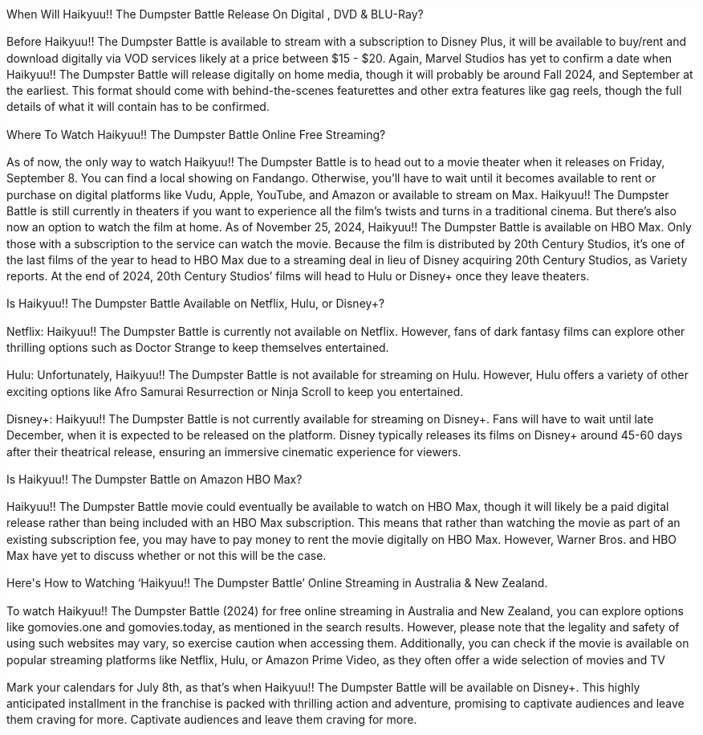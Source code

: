 When Will Haikyuu!! The Dumpster Battle Release On Digital , DVD & BLU-Ray?

Before Haikyuu!! The Dumpster Battle is available to stream with a subscription to Disney Plus, it will be available to buy/rent and download digitally via VOD services likely at a price between $15 - $20. Again, Marvel Studios has yet to confirm a date when Haikyuu!! The Dumpster Battle will release digitally on home media, though it will probably be around Fall 2024, and September at the earliest. This format should come with behind-the-scenes featurettes and other extra features like gag reels, though the full details of what it will contain has to be confirmed.

Where To Watch Haikyuu!! The Dumpster Battle Online Free Streaming?

As of now, the only way to watch Haikyuu!! The Dumpster Battle is to head out to a movie theater when it releases on Friday, September 8. You can find a local showing on Fandango. Otherwise, you’ll have to wait until it becomes available to rent or purchase on digital platforms like Vudu, Apple, YouTube, and Amazon or available to stream on Max. Haikyuu!! The Dumpster Battle is still currently in theaters if you want to experience all the film’s twists and turns in a traditional cinema. But there’s also now an option to watch the film at home. As of November 25, 2024, Haikyuu!! The Dumpster Battle is available on HBO Max. Only those with a subscription to the service can watch the movie. Because the film is distributed by 20th Century Studios, it’s one of the last films of the year to head to HBO Max due to a streaming deal in lieu of Disney acquiring 20th Century Studios, as Variety reports. At the end of 2024, 20th Century Studios’ films will head to Hulu or Disney+ once they leave theaters.

Is Haikyuu!! The Dumpster Battle Available on Netflix, Hulu, or Disney+?

Netflix: Haikyuu!! The Dumpster Battle is currently not available on Netflix. However, fans of dark fantasy films can explore other thrilling options such as Doctor Strange to keep themselves entertained.

Hulu: Unfortunately, Haikyuu!! The Dumpster Battle is not available for streaming on Hulu. However, Hulu offers a variety of other exciting options like Afro Samurai Resurrection or Ninja Scroll to keep you entertained.

Disney+: Haikyuu!! The Dumpster Battle is not currently available for streaming on Disney+. Fans will have to wait until late December, when it is expected to be released on the platform. Disney typically releases its films on Disney+ around 45-60 days after their theatrical release, ensuring an immersive cinematic experience for viewers.

Is Haikyuu!! The Dumpster Battle on Amazon HBO Max?

Haikyuu!! The Dumpster Battle movie could eventually be available to watch on HBO Max, though it will likely be a paid digital release rather than being included with an HBO Max subscription. This means that rather than watching the movie as part of an existing subscription fee, you may have to pay money to rent the movie digitally on HBO Max. However, Warner Bros. and HBO Max have yet to discuss whether or not this will be the case.

Here's How to Watching ‘Haikyuu!! The Dumpster Battle’ Online Streaming in Australia & New Zealand.

To watch Haikyuu!! The Dumpster Battle (2024) for free online streaming in Australia and New Zealand, you can explore options like gomovies.one and gomovies.today, as mentioned in the search results. However, please note that the legality and safety of using such websites may vary, so exercise caution when accessing them. Additionally, you can check if the movie is available on popular streaming platforms like Netflix, Hulu, or Amazon Prime Video, as they often offer a wide selection of movies and TV

Mark your calendars for July 8th, as that’s when Haikyuu!! The Dumpster Battle will be available on Disney+. This highly anticipated installment in the franchise is packed with thrilling action and adventure, promising to captivate audiences and leave them craving for more. Captivate audiences and leave them craving for more.
